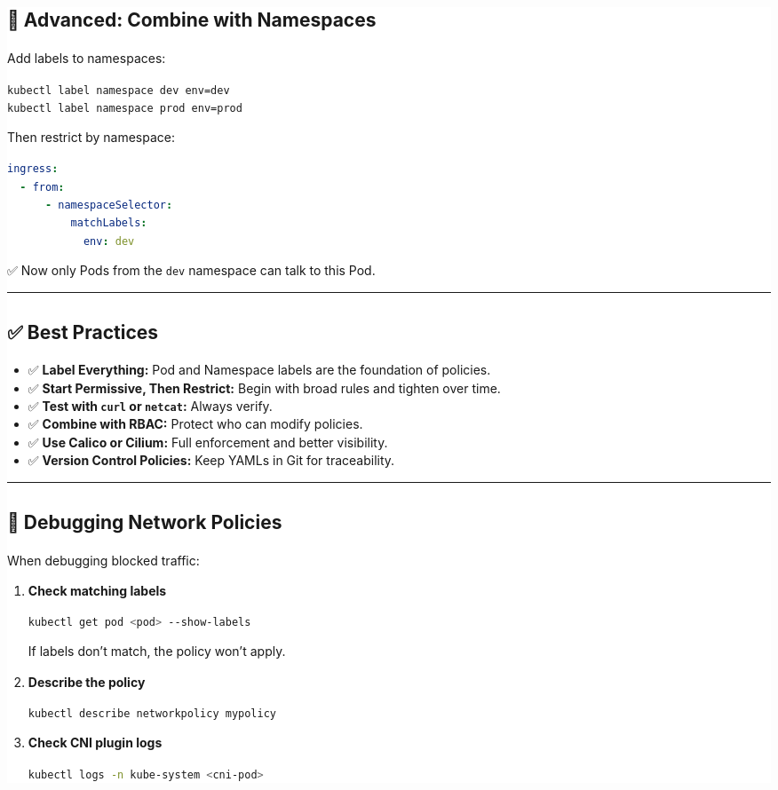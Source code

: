 ## 🔴 **Advanced: Combine with Namespaces**

Add labels to namespaces:

```bash
kubectl label namespace dev env=dev
kubectl label namespace prod env=prod
```

Then restrict by namespace:

```yaml
ingress:
  - from:
      - namespaceSelector:
          matchLabels:
            env: dev
```

✅ Now only Pods from the `dev` namespace can talk to this Pod.

---

## ✅ **Best Practices**

- ✅ **Label Everything:** Pod and Namespace labels are the foundation of policies.
- ✅ **Start Permissive, Then Restrict:** Begin with broad rules and tighten over time.
- ✅ **Test with `curl` or `netcat`:** Always verify.
- ✅ **Combine with RBAC:** Protect who can modify policies.
- ✅ **Use Calico or Cilium:** Full enforcement and better visibility.
- ✅ **Version Control Policies:** Keep YAMLs in Git for traceability.

---

## 🧰 **Debugging Network Policies**

When debugging blocked traffic:

1. **Check matching labels**

   ```bash
   kubectl get pod <pod> --show-labels
   ```

   If labels don’t match, the policy won’t apply.

2. **Describe the policy**

   ```bash
   kubectl describe networkpolicy mypolicy
   ```

3. **Check CNI plugin logs**

   ```bash
   kubectl logs -n kube-system <cni-pod>
   ```
